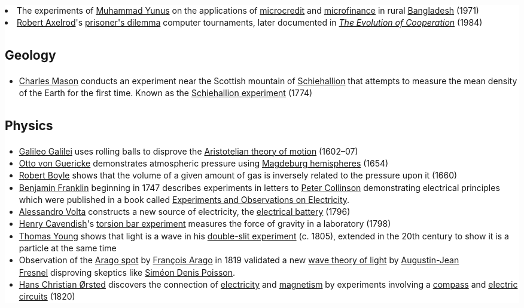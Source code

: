 <li>The experiments of&nbsp;<a title="Muhammad Yunus" href="https://en.wikipedia.org/wiki/Muhammad_Yunus">Muhammad Yunus</a>&nbsp;on the applications of&nbsp;<a title="Microcredit" href="https://en.wikipedia.org/wiki/Microcredit">microcredit</a>&nbsp;and&nbsp;<a title="Microfinance" href="https://en.wikipedia.org/wiki/Microfinance">microfinance</a>&nbsp;in rural&nbsp;<a title="Bangladesh" href="https://en.wikipedia.org/wiki/Bangladesh">Bangladesh</a>&nbsp;(1971)</li>
<li><a title="Robert Axelrod" href="https://en.wikipedia.org/wiki/Robert_Axelrod">Robert Axelrod</a>'s&nbsp;<a title="Prisoner's dilemma" href="https://en.wikipedia.org/wiki/Prisoner%27s_dilemma">prisoner's dilemma</a>&nbsp;computer tournaments, later documented in&nbsp;<em><a title="The Evolution of Cooperation" href="https://en.wikipedia.org/wiki/The_Evolution_of_Cooperation">The Evolution of Cooperation</a></em>&nbsp;(1984)</li>
</ul>
<h2><span id="Geology" class="mw-headline">Geology</span></h2>
<ul>
<li><a title="Charles Mason" href="https://en.wikipedia.org/wiki/Charles_Mason">Charles Mason</a>&nbsp;conducts an experiment near the Scottish mountain of&nbsp;<a title="Schiehallion" href="https://en.wikipedia.org/wiki/Schiehallion">Schiehallion</a>&nbsp;that attempts to measure the mean density of the Earth for the first time. Known as the&nbsp;<a title="Schiehallion experiment" href="https://en.wikipedia.org/wiki/Schiehallion_experiment">Schiehallion experiment</a>&nbsp;(1774)</li>
</ul>
<h2><span id="Physics" class="mw-headline">Physics</span></h2>
<ul>
<li><a title="Galileo Galilei" href="https://en.wikipedia.org/wiki/Galileo_Galilei">Galileo Galilei</a>&nbsp;uses rolling balls to disprove the&nbsp;<a title="Aristotelian physics" href="https://en.wikipedia.org/wiki/Aristotelian_physics">Aristotelian theory of motion</a>&nbsp;(1602&ndash;07)</li>
<li><a title="Otto von Guericke" href="https://en.wikipedia.org/wiki/Otto_von_Guericke">Otto von Guericke</a>&nbsp;demonstrates atmospheric pressure using&nbsp;<a title="Magdeburg hemispheres" href="https://en.wikipedia.org/wiki/Magdeburg_hemispheres">Magdeburg hemispheres</a>&nbsp;(1654)</li>
<li><a title="Robert Boyle" href="https://en.wikipedia.org/wiki/Robert_Boyle">Robert Boyle</a>&nbsp;shows that the volume of a given amount of gas is inversely related to the pressure upon it (1660)</li>
<li><a title="Benjamin Franklin" href="https://en.wikipedia.org/wiki/Benjamin_Franklin">Benjamin Franklin</a>&nbsp;beginning in 1747 describes experiments in letters to&nbsp;<a title="Peter Collinson (botanist)" href="https://en.wikipedia.org/wiki/Peter_Collinson_(botanist)">Peter Collinson</a>&nbsp;demonstrating electrical principles which were published in a book called&nbsp;<a title="Experiments and Observations on Electricity" href="https://en.wikipedia.org/wiki/Experiments_and_Observations_on_Electricity">Experiments and Observations on Electricity</a>.</li>
<li><a title="Alessandro Volta" href="https://en.wikipedia.org/wiki/Alessandro_Volta">Alessandro Volta</a>&nbsp;constructs a new source of electricity, the&nbsp;<a class="mw-redirect" title="Electrical battery" href="https://en.wikipedia.org/wiki/Electrical_battery">electrical battery</a>&nbsp;(1796)</li>
<li><a title="Henry Cavendish" href="https://en.wikipedia.org/wiki/Henry_Cavendish">Henry Cavendish</a>'s&nbsp;<a class="mw-redirect" title="Torsion bar experiment" href="https://en.wikipedia.org/wiki/Torsion_bar_experiment">torsion bar experiment</a>&nbsp;measures the force of gravity in a laboratory (1798)</li>
<li><a title="Thomas Young (scientist)" href="https://en.wikipedia.org/wiki/Thomas_Young_(scientist)">Thomas Young</a>&nbsp;shows that light is a wave in his&nbsp;<a title="Double-slit experiment" href="https://en.wikipedia.org/wiki/Double-slit_experiment">double-slit experiment</a>&nbsp;(c. 1805), extended in the 20th century to show it is a particle at the same time</li>
<li>Observation of the&nbsp;<a title="Arago spot" href="https://en.wikipedia.org/wiki/Arago_spot">Arago spot</a>&nbsp;by&nbsp;<a title="Fran&ccedil;ois Arago" href="https://en.wikipedia.org/wiki/Fran%C3%A7ois_Arago">Fran&ccedil;ois Arago</a>&nbsp;in 1819 validated a new&nbsp;<a class="mw-redirect" title="Wave theory of light" href="https://en.wikipedia.org/wiki/Wave_theory_of_light">wave theory of light</a>&nbsp;by&nbsp;<a title="Augustin-Jean Fresnel" href="https://en.wikipedia.org/wiki/Augustin-Jean_Fresnel">Augustin-Jean Fresnel</a>&nbsp;disproving skeptics like&nbsp;<a title="Sim&eacute;on Denis Poisson" href="https://en.wikipedia.org/wiki/Sim%C3%A9on_Denis_Poisson">Sim&eacute;on Denis Poisson</a>.</li>
<li><a title="Hans Christian &Oslash;rsted" href="https://en.wikipedia.org/wiki/Hans_Christian_%C3%98rsted">Hans Christian &Oslash;rsted</a>&nbsp;discovers the connection of&nbsp;<a title="Electricity" href="https://en.wikipedia.org/wiki/Electricity">electricity</a>&nbsp;and&nbsp;<a title="Magnetism" href="https://en.wikipedia.org/wiki/Magnetism">magnetism</a>&nbsp;by experiments involving a&nbsp;<a title="Compass" href="https://en.wikipedia.org/wiki/Compass">compass</a>&nbsp;and&nbsp;<a class="mw-redirect" title="Electric circuit" href="https://en.wikipedia.org/wiki/Electric_circuit">electric circuits</a>&nbsp;(1820)</li>